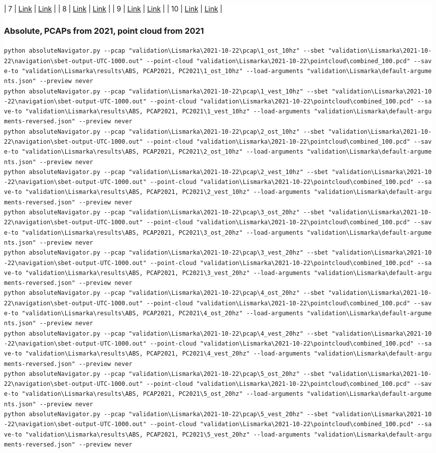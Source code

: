 | 7     | [Link](./INC%2C%20PCAP2021/4_ost_20hz) | [Link](./INC%2C%20PCAP2022/4_ost_20hz) |
| 8     | [Link](./INC%2C%20PCAP2021/4_vest_20hz) | [Link](./INC%2C%20PCAP2022/4_vest_20hz) |
| 9     | [Link](./INC%2C%20PCAP2021/5_ost_20hz) | [Link](./INC%2C%20PCAP2022/5_ost_20hz) |
| 10     | [Link](./INC%2C%20PCAP2021/5_vest_20hz) | [Link](./INC%2C%20PCAP2022/5_vest_20hz) |

<a name="abs-pcap2021-pc2021"></a>
### Absolute, PCAPs from 2021, point cloud from 2021

```
python absoluteNavigator.py --pcap "validation\Lismarka\2021-10-22\pcap\1_ost_10hz" --sbet "validation\Lismarka\2021-10-22\navigation\sbet-output-UTC-1000.out" --point-cloud "validation\Lismarka\2021-10-22\pointcloud\combined_100.pcd" --save-to "validation\Lismarka\results\ABS, PCAP2021, PC2021\1_ost_10hz" --load-arguments "validation\Lismarka\default-arguments.json" --preview never
python absoluteNavigator.py --pcap "validation\Lismarka\2021-10-22\pcap\1_vest_10hz" --sbet "validation\Lismarka\2021-10-22\navigation\sbet-output-UTC-1000.out" --point-cloud "validation\Lismarka\2021-10-22\pointcloud\combined_100.pcd" --save-to "validation\Lismarka\results\ABS, PCAP2021, PC2021\1_vest_10hz" --load-arguments "validation\Lismarka\default-arguments-reversed.json" --preview never
python absoluteNavigator.py --pcap "validation\Lismarka\2021-10-22\pcap\2_ost_10hz" --sbet "validation\Lismarka\2021-10-22\navigation\sbet-output-UTC-1000.out" --point-cloud "validation\Lismarka\2021-10-22\pointcloud\combined_100.pcd" --save-to "validation\Lismarka\results\ABS, PCAP2021, PC2021\2_ost_10hz" --load-arguments "validation\Lismarka\default-arguments.json" --preview never
python absoluteNavigator.py --pcap "validation\Lismarka\2021-10-22\pcap\2_vest_10hz" --sbet "validation\Lismarka\2021-10-22\navigation\sbet-output-UTC-1000.out" --point-cloud "validation\Lismarka\2021-10-22\pointcloud\combined_100.pcd" --save-to "validation\Lismarka\results\ABS, PCAP2021, PC2021\2_vest_10hz" --load-arguments "validation\Lismarka\default-arguments-reversed.json" --preview never
python absoluteNavigator.py --pcap "validation\Lismarka\2021-10-22\pcap\3_ost_20hz" --sbet "validation\Lismarka\2021-10-22\navigation\sbet-output-UTC-1000.out" --point-cloud "validation\Lismarka\2021-10-22\pointcloud\combined_100.pcd" --save-to "validation\Lismarka\results\ABS, PCAP2021, PC2021\3_ost_20hz" --load-arguments "validation\Lismarka\default-arguments.json" --preview never
python absoluteNavigator.py --pcap "validation\Lismarka\2021-10-22\pcap\3_vest_20hz" --sbet "validation\Lismarka\2021-10-22\navigation\sbet-output-UTC-1000.out" --point-cloud "validation\Lismarka\2021-10-22\pointcloud\combined_100.pcd" --save-to "validation\Lismarka\results\ABS, PCAP2021, PC2021\3_vest_20hz" --load-arguments "validation\Lismarka\default-arguments-reversed.json" --preview never
python absoluteNavigator.py --pcap "validation\Lismarka\2021-10-22\pcap\4_ost_20hz" --sbet "validation\Lismarka\2021-10-22\navigation\sbet-output-UTC-1000.out" --point-cloud "validation\Lismarka\2021-10-22\pointcloud\combined_100.pcd" --save-to "validation\Lismarka\results\ABS, PCAP2021, PC2021\4_ost_20hz" --load-arguments "validation\Lismarka\default-arguments.json" --preview never
python absoluteNavigator.py --pcap "validation\Lismarka\2021-10-22\pcap\4_vest_20hz" --sbet "validation\Lismarka\2021-10-22\navigation\sbet-output-UTC-1000.out" --point-cloud "validation\Lismarka\2021-10-22\pointcloud\combined_100.pcd" --save-to "validation\Lismarka\results\ABS, PCAP2021, PC2021\4_vest_20hz" --load-arguments "validation\Lismarka\default-arguments-reversed.json" --preview never
python absoluteNavigator.py --pcap "validation\Lismarka\2021-10-22\pcap\5_ost_20hz" --sbet "validation\Lismarka\2021-10-22\navigation\sbet-output-UTC-1000.out" --point-cloud "validation\Lismarka\2021-10-22\pointcloud\combined_100.pcd" --save-to "validation\Lismarka\results\ABS, PCAP2021, PC2021\5_ost_20hz" --load-arguments "validation\Lismarka\default-arguments.json" --preview never
python absoluteNavigator.py --pcap "validation\Lismarka\2021-10-22\pcap\5_vest_20hz" --sbet "validation\Lismarka\2021-10-22\navigation\sbet-output-UTC-1000.out" --point-cloud "validation\Lismarka\2021-10-22\pointcloud\combined_100.pcd" --save-to "validation\Lismarka\results\ABS, PCAP2021, PC2021\5_vest_20hz" --load-arguments "validation\Lismarka\default-arguments-reversed.json" --preview never
```

